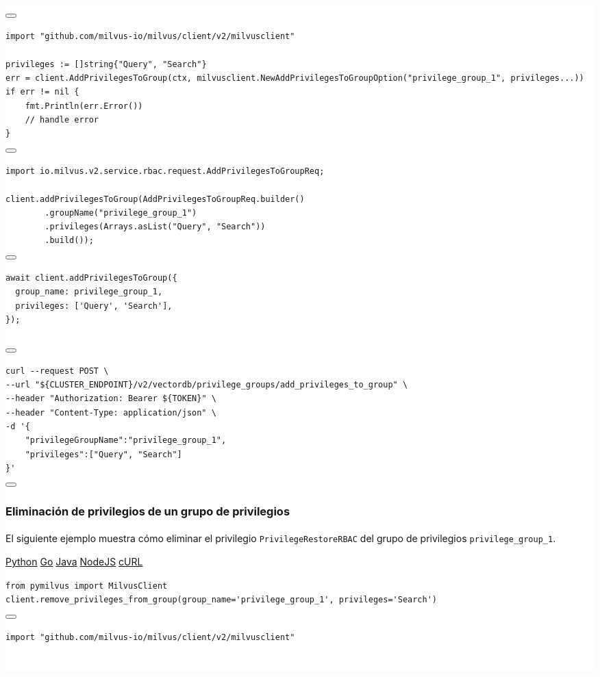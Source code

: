<button class="copy-code-btn"></button></code></pre>
<pre><code translate="no" class="language-go"><span class="hljs-keyword">import</span> <span class="hljs-string">&quot;github.com/milvus-io/milvus/client/v2/milvusclient&quot;</span>

privileges := []<span class="hljs-type">string</span>{<span class="hljs-string">&quot;Query&quot;</span>, <span class="hljs-string">&quot;Search&quot;</span>}
err = client.AddPrivilegesToGroup(ctx, milvusclient.NewAddPrivilegesToGroupOption(<span class="hljs-string">&quot;privilege_group_1&quot;</span>, privileges...))
<span class="hljs-keyword">if</span> err != <span class="hljs-literal">nil</span> {
    fmt.Println(err.Error())
    <span class="hljs-comment">// handle error</span>
}
<button class="copy-code-btn"></button></code></pre>
<pre><code translate="no" class="language-java"><span class="hljs-keyword">import</span> io.milvus.v2.service.rbac.request.AddPrivilegesToGroupReq;

client.addPrivilegesToGroup(AddPrivilegesToGroupReq.builder()
        .groupName(<span class="hljs-string">&quot;privilege_group_1&quot;</span>)
        .privileges(Arrays.asList(<span class="hljs-string">&quot;Query&quot;</span>, <span class="hljs-string">&quot;Search&quot;</span>))
        .build());
<button class="copy-code-btn"></button></code></pre>
<pre><code translate="no" class="language-javascript"><span class="hljs-keyword">await</span> client.<span class="hljs-title function_">addPrivilegesToGroup</span>({
  <span class="hljs-attr">group_name</span>: privilege_group_1,
  <span class="hljs-attr">privileges</span>: [<span class="hljs-string">&#x27;Query&#x27;</span>, <span class="hljs-string">&#x27;Search&#x27;</span>],
});

<button class="copy-code-btn"></button></code></pre>
<pre><code translate="no" class="language-bash">curl --request POST \
--url <span class="hljs-string">&quot;<span class="hljs-variable">${CLUSTER_ENDPOINT}</span>/v2/vectordb/privilege_groups/add_privileges_to_group&quot;</span> \
--header <span class="hljs-string">&quot;Authorization: Bearer <span class="hljs-variable">${TOKEN}</span>&quot;</span> \
--header <span class="hljs-string">&quot;Content-Type: application/json&quot;</span> \
-d <span class="hljs-string">&#x27;{
    &quot;privilegeGroupName&quot;:&quot;privilege_group_1&quot;,
    &quot;privileges&quot;:[&quot;Query&quot;, &quot;Search&quot;]
}&#x27;</span>
<button class="copy-code-btn"></button></code></pre>
<h3 id="Remove-privileges-from-a-privilege-group" class="common-anchor-header">Eliminación de privilegios de un grupo de privilegios</h3><p>El siguiente ejemplo muestra cómo eliminar el privilegio <code translate="no">PrivilegeRestoreRBAC</code> del grupo de privilegios <code translate="no">privilege_group_1</code>.</p>
<div class="multipleCode">
   <a href="#python">Python</a> <a href="#go">Go</a> <a href="#java">Java</a> <a href="#javascript">NodeJS</a> <a href="#bash">cURL</a></div>
<pre><code translate="no" class="language-python"><span class="hljs-keyword">from</span> pymilvus <span class="hljs-keyword">import</span> MilvusClient
client.remove_privileges_from_group(group_name=<span class="hljs-string">&#x27;privilege_group_1&#x27;</span>, privileges=<span class="hljs-string">&#x27;Search&#x27;</span>)
<button class="copy-code-btn"></button></code></pre>
<pre><code translate="no" class="language-go"><span class="hljs-keyword">import</span> <span class="hljs-string">&quot;github.com/milvus-io/milvus/client/v2/milvusclient&quot;</span>

